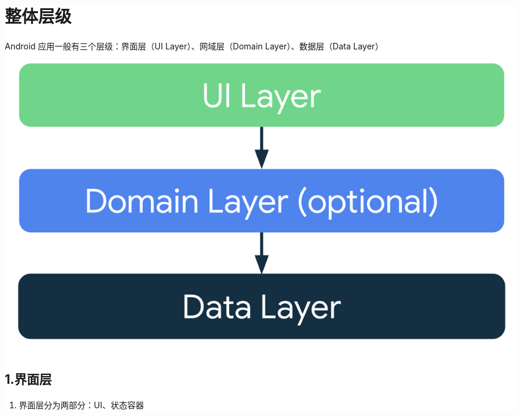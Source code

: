 
# 整体层级

Android 应用一般有三个层级：界面层（UI Layer）、网域层（Domain Layer）、数据层（Data Layer）
![alt text](./images/7.1.1.png)

## 1.界面层

1. 界面层分为两部分：UI、状态容器